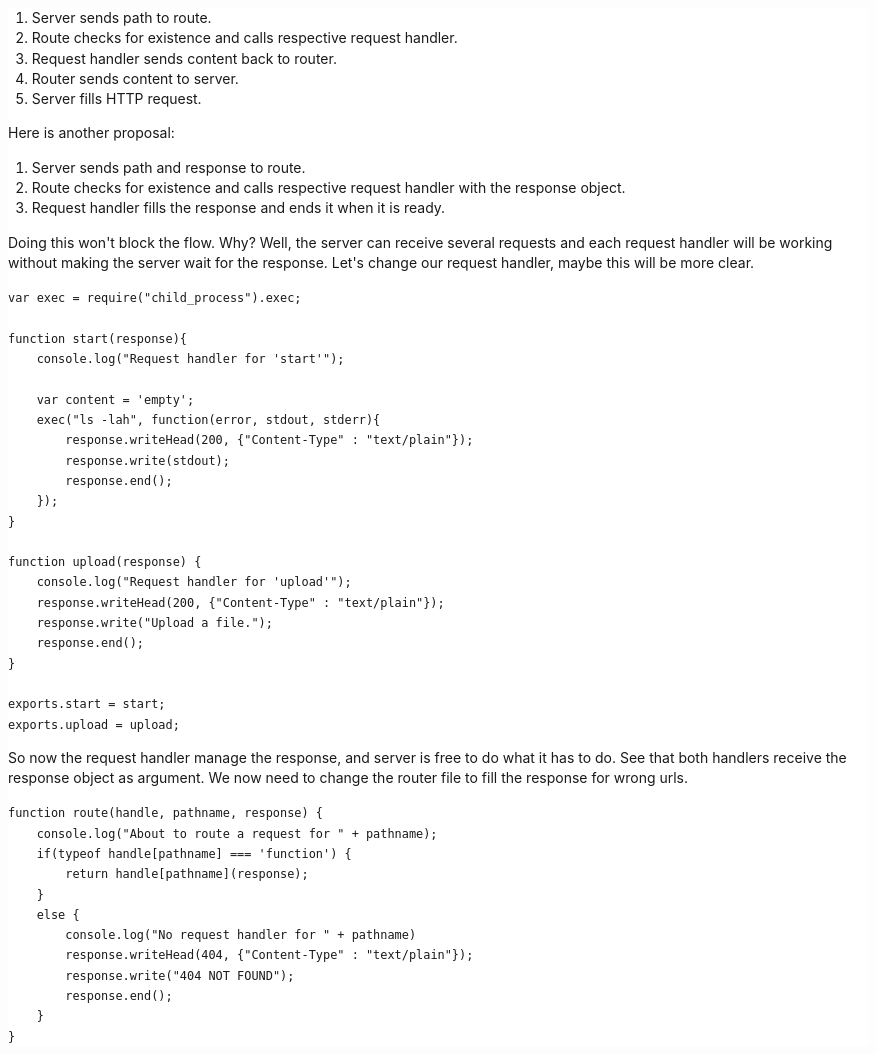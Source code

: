  1. Server sends path to route.
 2. Route checks for existence and calls respective request handler.
 3. Request handler sends content back to router.
 4. Router sends content to server.
 5. Server fills HTTP request.

Here is another proposal:

1. Server sends path and response to route.
2. Route checks for existence and calls respective request handler with the response object.
3. Request handler fills the response and ends it when it is ready.

Doing this won't block the flow. Why? Well, the server can receive several requests and each request handler will be working without making the server wait for the response. Let's change our request handler, maybe this will be more clear.

    var exec = require("child_process").exec;
    
    function start(response){
    	console.log("Request handler for 'start'");
    
    	var content = 'empty';
    	exec("ls -lah", function(error, stdout, stderr){
    		response.writeHead(200, {"Content-Type" : "text/plain"});
    		response.write(stdout);
    		response.end();
    	});
    }
    
    function upload(response) {
    	console.log("Request handler for 'upload'");
    	response.writeHead(200, {"Content-Type" : "text/plain"});
    	response.write("Upload a file.");
    	response.end();
    }
    
    exports.start = start;
    exports.upload = upload;
    
So now the request handler manage the response, and server is free to do what it has to do. See that both handlers receive the response object as argument. We now need to change the router file to fill the response for wrong urls.

    function route(handle, pathname, response) {
    	console.log("About to route a request for " + pathname);
    	if(typeof handle[pathname] === 'function') {
    		return handle[pathname](response);
    	}
    	else {
    		console.log("No request handler for " + pathname)
    		response.writeHead(404, {"Content-Type" : "text/plain"});
    		response.write("404 NOT FOUND");
    		response.end();
    	}
    }
    